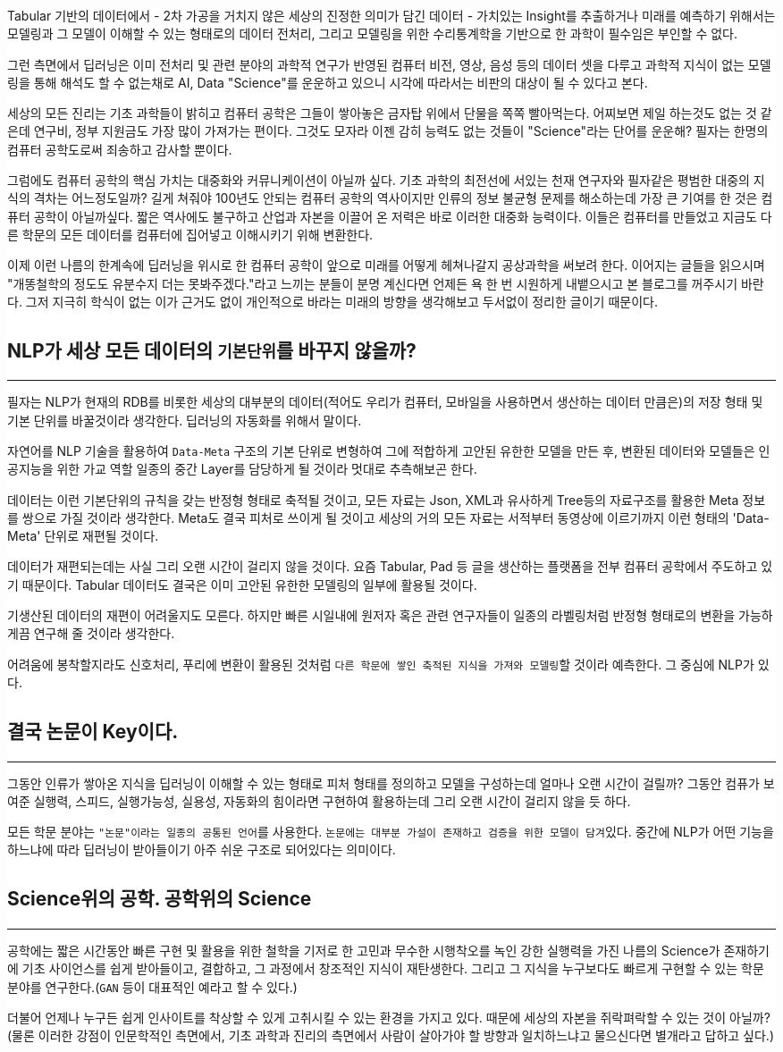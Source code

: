 Tabular 기반의 데이터에서 - 2차 가공을 거치지 않은 세상의 진정한 의미가 담긴 데이터 - 가치있는 Insight를 추출하거나 미래를 예측하기 위해서는 모델링과 그 모델이 이해할 수 있는 형태로의 데이터 전처리, 그리고 모델링을 위한 수리통계학을 기반으로 한 과학이 필수임은 부인할 수 없다.

그런 측면에서 딥러닝은 이미 전처리 및 관련 분야의 과학적 연구가 반영된 컴퓨터 비전, 영상, 음성 등의 데이터 셋을 다루고 과학적 지식이 없는 모델링을 통해 해석도 할 수 없는채로 AI, Data "Science"를 운운하고 있으니 시각에 따라서는 비판의 대상이 될 수 있다고 본다.

세상의 모든 진리는 기초 과학들이 밝히고 컴퓨터 공학은 그들이 쌓아놓은 금자탑 위에서 단물을 쪽쪽 빨아먹는다. 어찌보면 제일 하는것도 없는 것 같은데 연구비, 정부 지원금도 가장 많이 가져가는 편이다. 그것도 모자라 이젠 감히 능력도 없는 것들이 "Science"라는 단어를 운운해? 필자는 한명의 컴퓨터 공학도로써 죄송하고 감사할 뿐이다.

그럼에도 컴퓨터 공학의 핵심 가치는 대중화와 커뮤니케이션이 아닐까 싶다. 기초 과학의 최전선에 서있는 천재 연구자와 필자같은 평범한 대중의 지식의 격차는 어느정도일까? 길게 쳐줘야 100년도 안되는 컴퓨터 공학의 역사이지만 인류의 정보 불균형 문제를 해소하는데 가장 큰 기여를 한 것은 컴퓨터 공학이 아닐까싶다. 짧은 역사에도 불구하고 산업과 자본을 이끌어 온 저력은 바로 이러한 대중화 능력이다. 이들은 컴퓨터를 만들었고 지금도 다른 학문의 모든 데이터를 컴퓨터에 집어넣고 이해시키기 위해 변환한다.

이제 이런 나름의 한계속에 딥러닝을 위시로 한 컴퓨터 공학이 앞으로 미래를 어떻게 헤쳐나갈지 공상과학을 써보려 한다. 이어지는 글들을 읽으시며 "개똥철학의 정도도 유분수지 더는 못봐주겠다."라고 느끼는 분들이 분명 계신다면 언제든 욕 한 번 시원하게 내뱉으시고 본 블로그를 꺼주시기 바란다. 그저 지극히 학식이 없는 이가 근거도 없이 개인적으로 바라는 미래의 방향을 생각해보고 두서없이 정리한 글이기 때문이다.

## NLP가 세상 모든 데이터의 `기본단위`를 바꾸지 않을까?

---

필자는 NLP가 현재의 RDB를 비롯한 세상의 대부분의 데이터(적어도 우리가 컴퓨터, 모바일을 사용하면서 생산하는 데이터 만큼은)의 저장 형태 및 기본 단위를 바꿀것이라 생각한다. 딥러닝의 자동화를 위해서 말이다.

자연어를 NLP 기술을 활용하여 `Data-Meta` 구조의 기본 단위로 변형하여 그에 적합하게 고안된 유한한 모델을 만든 후, 변환된 데이터와 모델들은 인공지능을 위한 가교 역할 일종의 중간 Layer를 담당하게 될 것이라 멋대로 추측해보곤 한다.

데이터는 이런 기본단위의 규칙을 갖는 반정형 형태로 축적될 것이고, 모든 자료는 Json, XML과 유사하게 Tree등의 자료구조를 활용한 Meta 정보를 쌍으로 가질 것이라 생각한다. Meta도 결국 피처로 쓰이게 될 것이고 세상의 거의 모든 자료는 서적부터 동영상에 이르기까지 이런 형태의 'Data-Meta' 단위로 재편될 것이다.

데이터가 재편되는데는 사실 그리 오랜 시간이 걸리지 않을 것이다. 요즘 Tabular, Pad 등 글을 생산하는 플랫폼을 전부 컴퓨터 공학에서 주도하고 있기 때문이다. Tabular 데이터도 결국은 이미 고안된 유한한 모델링의 일부에 활용될 것이다.

기생산된 데이터의 재편이 어려울지도 모른다. 하지만 빠른 시일내에 원저자 혹은 관련 연구자들이 일종의 라벨링처럼 반정형 형태로의 변환을 가능하게끔 연구해 줄 것이라 생각한다.

어려움에 봉착할지라도 신호처리, 푸리에 변환이 활용된 것처럼 `다른 학문에 쌓인 축적된 지식을 가져와 모델링`할 것이라 예측한다. 그 중심에 NLP가 있다.

## 결국 논문이 Key이다.

---

그동안 인류가 쌓아온 지식을 딥러닝이 이해할 수 있는 형태로 피처 형태를 정의하고 모델을 구성하는데 얼마나 오랜 시간이 걸릴까? 그동안 컴퓨가 보여준 실행력, 스피드, 실행가능성, 실용성, 자동화의 힘이라면 구현하여 활용하는데 그리 오랜 시간이 걸리지 않을 듯 하다.

모든 학문 분야는 `"논문"이라는 일종의 공통된 언어`를 사용한다. `논문에는 대부분 가설이 존재하고 검증을 위한 모델이 담겨`있다. 중간에 NLP가 어떤 기능을 하느냐에 따라 딥러닝이 받아들이기 아주 쉬운 구조로 되어있다는 의미이다.

## Science위의 공학. 공학위의 Science

---

공학에는 짧은 시간동안 빠른 구현 및 활용을 위한 철학을 기저로 한 고민과 무수한 시행착오를 녹인 강한 실행력을 가진 나름의 Science가 존재하기에 기초 사이언스를 쉽게 받아들이고, 결합하고, 그 과정에서 창조적인 지식이 재탄생한다. 그리고 그 지식을 누구보다도 빠르게 구현할 수 있는 학문 분야를 연구한다.(`GAN` 등이 대표적인 예라고 할 수 있다.)

더불어 언제나 누구든 쉽게 인사이트를 착상할 수 있게 고취시킬 수 있는 환경을 가지고 있다. 때문에 세상의 자본을 쥐락펴락할 수 있는 것이 아닐까?(물론 이러한 강점이 인문학적인 측면에서, 기초 과학과 진리의 측면에서 사람이 살아가야 할 방향과 일치하느냐고 물으신다면 별개라고 답하고 싶다.)
